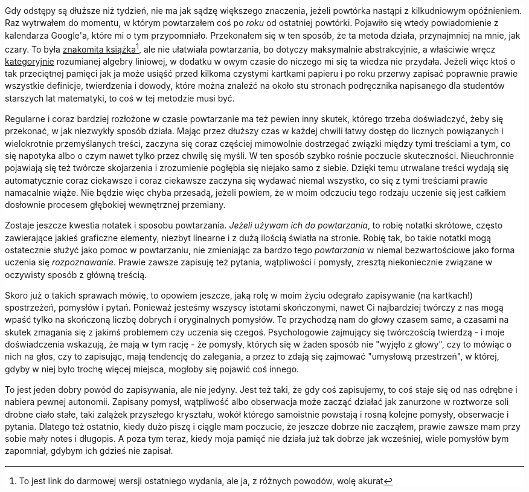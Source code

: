 Gdy odstępy są dłuższe niż tydzień, nie ma jak sądzę większego znaczenia, jeżeli powtórka nastąpi z
kilkudniowym opóźnieniem. Raz wytrwałem do momentu, w którym powtarzałem coś po *roku* od ostatniej
powtórki. Pojawiło się wtedy powiadomienie z kalendarza Google'a, które mi o tym
przypomniało. Przekonałem się w ten sposób, że ta metoda działa, przynajmniej na mnie, jak czary. To
była [znakomita książka](https://link.springer.com/book/10.1007/978-3-031-41026-0)[^3], ale nie
ułatwiała powtarzania, bo dotyczy maksymalnie abstrakcyjnie, a właściwie wręcz
[kategoryjnie](https://pl.wikipedia.org/wiki/Teoria_kategorii) rozumianej algebry liniowej, w
dodatku w owym czasie do niczego mi się ta wiedza nie przydała. Jeżeli więc ktoś o tak przeciętnej
pamięci jak ja może usiąść przed kilkoma czystymi kartkami papieru i po roku przerwy zapisać
poprawnie prawie wszystkie definicje, twierdzenia i dowody, które można znaleźć na około stu
stronach podręcznika napisanego dla studentów starszych lat matematyki, to coś w tej metodzie musi
być.

Regularne i coraz bardziej rozłożone w czasie powtarzanie ma też pewien inny skutek, którego trzeba
doświadczyć, żeby się przekonać, w jak niezwykły sposób działa. Mając przez dłuższy czas w każdej
chwili łatwy dostęp do licznych powiązanych i wielokrotnie przemyślanych treści, zaczyna się coraz
częściej mimowolnie dostrzegać związki między tymi treściami a tym, co się napotyka albo o czym
nawet tylko przez chwilę się myśli. W ten sposób szybko rośnie poczucie skuteczności. Nieuchronnie
pojawiają się też twórcze skojarzenia i zrozumienie pogłębia się niejako samo z siebie. Dzięki temu
utrwalane treści wydają się automatycznie coraz ciekawsze i coraz ciekawsze zaczyna się wydawać
niemal wszystko, co się z tymi treściami prawie namacalnie wiąże. Nie będzie więc chyba przesadą,
jeżeli powiem, że w moim odczuciu tego rodzaju uczenie się jest całkiem dosłownie procesem głębokiej
wewnętrznej przemiany.

Zostaje jeszcze kwestia notatek i sposobu powtarzania. *Jeżeli używam ich do powtarzania*, to robię
notatki skrótowe, często zawierające jakieś graficzne elementy, niezbyt linearne i z dużą ilością
światła na stronie. Robię tak, bo takie notatki mogą ostatecznie służyć jako pomoc w powtarzaniu,
nie zmieniając za bardzo tego *powtarzania* w niemal bezwartościowe jako forma uczenia się
*rozpoznawanie*. Prawie zawsze zapisuję też pytania, wątpliwości i pomysły, zresztą niekoniecznie
związane w oczywisty sposób z główną treścią.

Skoro już o takich sprawach mówię, to opowiem jeszcze, jaką rolę w moim życiu odegrało zapisywanie
(na kartkach!) spostrzeżeń, pomysłów i pytań. Ponieważ jesteśmy wszyscy istotami skończonymi, nawet
Ci najbardziej twórczy z nas mogą wpaść tylko na skończoną liczbę dobrych i oryginalnych
pomysłów. Te przychodzą nam do głowy czasem same, a czasami na skutek zmagania się z jakimś
problemem czy uczenia się czegoś. Psychologowie zajmujący się twórczością twierdzą - i moje
doświadczenia wskazują, że mają w tym rację - że pomysły, których się w żaden sposób nie "wyjęło z
głowy", czy to mówiąc o nich na głos, czy to zapisując, mają tendencję do zalegania, a przez to
zdają się zajmować "umysłową przestrzeń", w której, gdyby w niej było trochę więcej miejsca, mogłoby
się pojawić coś innego. 

To jest jeden dobry powód do zapisywania, ale nie jedyny. Jest też taki, że gdy coś zapisujemy, to
coś staje się od nas odrębne i nabiera pewnej autonomii. Zapisany pomysł, wątpliwość albo obserwacja
może zacząć działać jak zanurzone w roztworze soli drobne ciało stałe, taki zalążek przyszłego
kryształu, wokół którego samoistnie powstają i rosną kolejne pomysły, obserwacje i pytania. Dlatego
też ostatnio, kiedy dużo piszę i ciągle mam poczucie, że jeszcze dobrze nie zacząłem, prawie zawsze
mam przy sobie mały notes i długopis. A poza tym teraz, kiedy moja pamięć nie działa już tak dobrze
jak wcześniej, wiele pomysłów bym zapomniał, gdybym ich gdzieś nie zapisał.


[^1]: [Rekurencją](https://pl.wikipedia.org/wiki/Rekurencja) albo inaczej rekursją zajmiemy się w
[^2]: Może wtedy zadziałać coś, co za Rachlinem nazwałbym chętnie wstępnym zaangażowaniem, gdyby nie
[^3]: To jest link do darmowej wersji ostatniego wydania, ale ja, z różnych powodów, wolę akurat
[^4]: Pracownicy naukowi zadziwiająco rzadko też *notują*, kiedy słuchają wystąpień lub uczestniczą